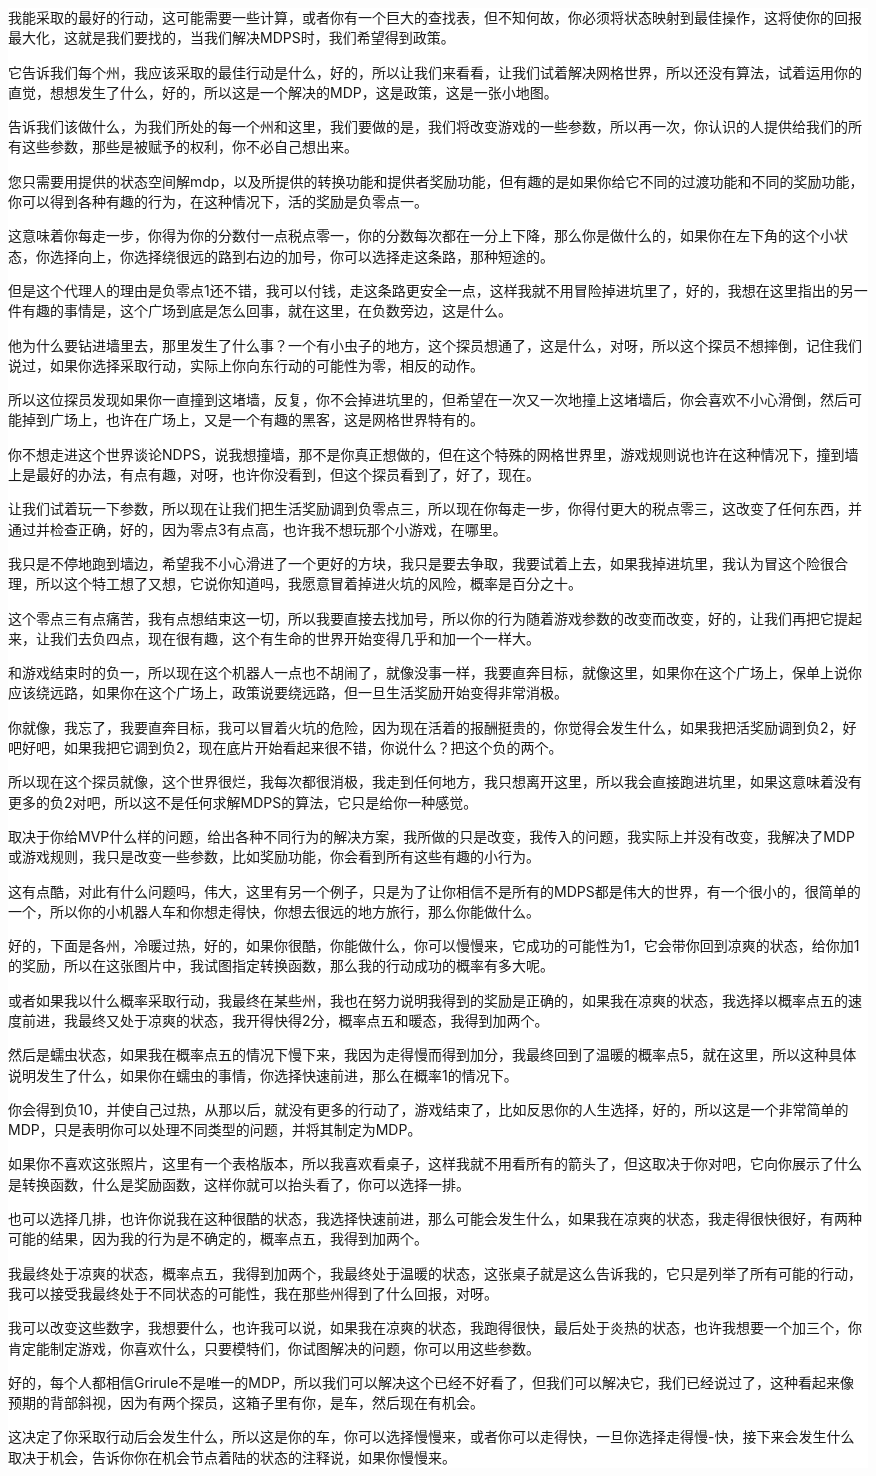 我能采取的最好的行动，这可能需要一些计算，或者你有一个巨大的查找表，但不知何故，你必须将状态映射到最佳操作，这将使你的回报最大化，这就是我们要找的，当我们解决MDPS时，我们希望得到政策。

它告诉我们每个州，我应该采取的最佳行动是什么，好的，所以让我们来看看，让我们试着解决网格世界，所以还没有算法，试着运用你的直觉，想想发生了什么，好的，所以这是一个解决的MDP，这是政策，这是一张小地图。

告诉我们该做什么，为我们所处的每一个州和这里，我们要做的是，我们将改变游戏的一些参数，所以再一次，你认识的人提供给我们的所有这些参数，那些是被赋予的权利，你不必自己想出来。

您只需要用提供的状态空间解mdp，以及所提供的转换功能和提供者奖励功能，但有趣的是如果你给它不同的过渡功能和不同的奖励功能，你可以得到各种有趣的行为，在这种情况下，活的奖励是负零点一。

这意味着你每走一步，你得为你的分数付一点税点零一，你的分数每次都在一分上下降，那么你是做什么的，如果你在左下角的这个小状态，你选择向上，你选择绕很远的路到右边的加号，你可以选择走这条路，那种短途的。

但是这个代理人的理由是负零点1还不错，我可以付钱，走这条路更安全一点，这样我就不用冒险掉进坑里了，好的，我想在这里指出的另一件有趣的事情是，这个广场到底是怎么回事，就在这里，在负数旁边，这是什么。

他为什么要钻进墙里去，那里发生了什么事？一个有小虫子的地方，这个探员想通了，这是什么，对呀，所以这个探员不想摔倒，记住我们说过，如果你选择采取行动，实际上你向东行动的可能性为零，相反的动作。

所以这位探员发现如果你一直撞到这堵墙，反复，你不会掉进坑里的，但希望在一次又一次地撞上这堵墙后，你会喜欢不小心滑倒，然后可能掉到广场上，也许在广场上，又是一个有趣的黑客，这是网格世界特有的。

你不想走进这个世界谈论NDPS，说我想撞墙，那不是你真正想做的，但在这个特殊的网格世界里，游戏规则说也许在这种情况下，撞到墙上是最好的办法，有点有趣，对呀，也许你没看到，但这个探员看到了，好了，现在。

让我们试着玩一下参数，所以现在让我们把生活奖励调到负零点三，所以现在你每走一步，你得付更大的税点零三，这改变了任何东西，并通过并检查正确，好的，因为零点3有点高，也许我不想玩那个小游戏，在哪里。

我只是不停地跑到墙边，希望我不小心滑进了一个更好的方块，我只是要去争取，我要试着上去，如果我掉进坑里，我认为冒这个险很合理，所以这个特工想了又想，它说你知道吗，我愿意冒着掉进火坑的风险，概率是百分之十。

这个零点三有点痛苦，我有点想结束这一切，所以我要直接去找加号，所以你的行为随着游戏参数的改变而改变，好的，让我们再把它提起来，让我们去负四点，现在很有趣，这个有生命的世界开始变得几乎和加一个一样大。

和游戏结束时的负一，所以现在这个机器人一点也不胡闹了，就像没事一样，我要直奔目标，就像这里，如果你在这个广场上，保单上说你应该绕远路，如果你在这个广场上，政策说要绕远路，但一旦生活奖励开始变得非常消极。

你就像，我忘了，我要直奔目标，我可以冒着火坑的危险，因为现在活着的报酬挺贵的，你觉得会发生什么，如果我把活奖励调到负2，好吧好吧，如果我把它调到负2，现在底片开始看起来很不错，你说什么？把这个负的两个。

所以现在这个探员就像，这个世界很烂，我每次都很消极，我走到任何地方，我只想离开这里，所以我会直接跑进坑里，如果这意味着没有更多的负2对吧，所以这不是任何求解MDPS的算法，它只是给你一种感觉。

取决于你给MVP什么样的问题，给出各种不同行为的解决方案，我所做的只是改变，我传入的问题，我实际上并没有改变，我解决了MDP或游戏规则，我只是改变一些参数，比如奖励功能，你会看到所有这些有趣的小行为。

这有点酷，对此有什么问题吗，伟大，这里有另一个例子，只是为了让你相信不是所有的MDPS都是伟大的世界，有一个很小的，很简单的一个，所以你的小机器人车和你想走得快，你想去很远的地方旅行，那么你能做什么。

好的，下面是各州，冷暖过热，好的，如果你很酷，你能做什么，你可以慢慢来，它成功的可能性为1，它会带你回到凉爽的状态，给你加1的奖励，所以在这张图片中，我试图指定转换函数，那么我的行动成功的概率有多大呢。

或者如果我以什么概率采取行动，我最终在某些州，我也在努力说明我得到的奖励是正确的，如果我在凉爽的状态，我选择以概率点五的速度前进，我最终又处于凉爽的状态，我开得快得2分，概率点五和暖态，我得到加两个。

然后是蠕虫状态，如果我在概率点五的情况下慢下来，我因为走得慢而得到加分，我最终回到了温暖的概率点5，就在这里，所以这种具体说明发生了什么，如果你在蠕虫的事情，你选择快速前进，那么在概率1的情况下。

你会得到负10，并使自己过热，从那以后，就没有更多的行动了，游戏结束了，比如反思你的人生选择，好的，所以这是一个非常简单的MDP，只是表明你可以处理不同类型的问题，并将其制定为MDP。

如果你不喜欢这张照片，这里有一个表格版本，所以我喜欢看桌子，这样我就不用看所有的箭头了，但这取决于你对吧，它向你展示了什么是转换函数，什么是奖励函数，这样你就可以抬头看了，你可以选择一排。

也可以选择几排，也许你说我在这种很酷的状态，我选择快速前进，那么可能会发生什么，如果我在凉爽的状态，我走得很快很好，有两种可能的结果，因为我的行为是不确定的，概率点五，我得到加两个。

我最终处于凉爽的状态，概率点五，我得到加两个，我最终处于温暖的状态，这张桌子就是这么告诉我的，它只是列举了所有可能的行动，我可以接受我最终处于不同状态的可能性，我在那些州得到了什么回报，对呀。

我可以改变这些数字，我想要什么，也许我可以说，如果我在凉爽的状态，我跑得很快，最后处于炎热的状态，也许我想要一个加三个，你肯定能制定游戏，你喜欢什么，只要模特们，你试图解决的问题，你可以用这些参数。

好的，每个人都相信Grirule不是唯一的MDP，所以我们可以解决这个已经不好看了，但我们可以解决它，我们已经说过了，这种看起来像预期的背部斜视，因为有两个探员，这箱子里有你，是车，然后现在有机会。

这决定了你采取行动后会发生什么，所以这是你的车，你可以选择慢慢来，或者你可以走得快，一旦你选择走得慢-快，接下来会发生什么取决于机会，告诉你你在机会节点着陆的状态的注释说，如果你慢慢来。
